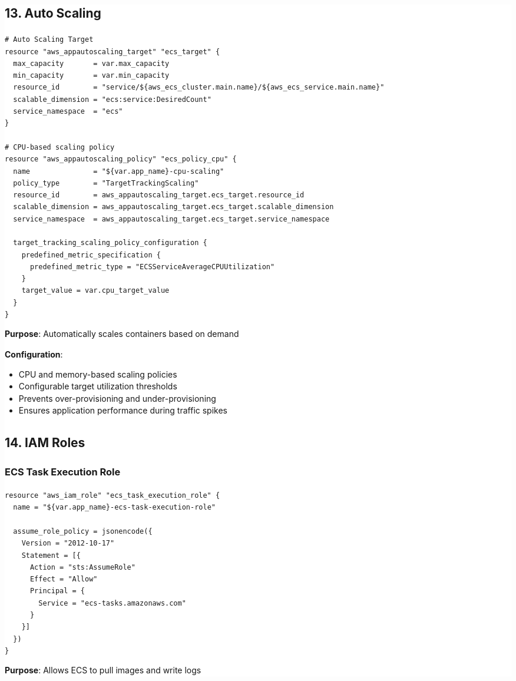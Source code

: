 ## 13. Auto Scaling
```hcl
# Auto Scaling Target
resource "aws_appautoscaling_target" "ecs_target" {
  max_capacity       = var.max_capacity
  min_capacity       = var.min_capacity
  resource_id        = "service/${aws_ecs_cluster.main.name}/${aws_ecs_service.main.name}"
  scalable_dimension = "ecs:service:DesiredCount"
  service_namespace  = "ecs"
}

# CPU-based scaling policy
resource "aws_appautoscaling_policy" "ecs_policy_cpu" {
  name               = "${var.app_name}-cpu-scaling"
  policy_type        = "TargetTrackingScaling"
  resource_id        = aws_appautoscaling_target.ecs_target.resource_id
  scalable_dimension = aws_appautoscaling_target.ecs_target.scalable_dimension
  service_namespace  = aws_appautoscaling_target.ecs_target.service_namespace

  target_tracking_scaling_policy_configuration {
    predefined_metric_specification {
      predefined_metric_type = "ECSServiceAverageCPUUtilization"
    }
    target_value = var.cpu_target_value
  }
}
```
**Purpose**: Automatically scales containers based on demand

**Configuration**:
- CPU and memory-based scaling policies
- Configurable target utilization thresholds
- Prevents over-provisioning and under-provisioning
- Ensures application performance during traffic spikes

## 14. IAM Roles

### ECS Task Execution Role
```hcl
resource "aws_iam_role" "ecs_task_execution_role" {
  name = "${var.app_name}-ecs-task-execution-role"

  assume_role_policy = jsonencode({
    Version = "2012-10-17"
    Statement = [{
      Action = "sts:AssumeRole"
      Effect = "Allow"
      Principal = {
        Service = "ecs-tasks.amazonaws.com"
      }
    }]
  })
}
```
**Purpose**: Allows ECS to pull images and write logs
